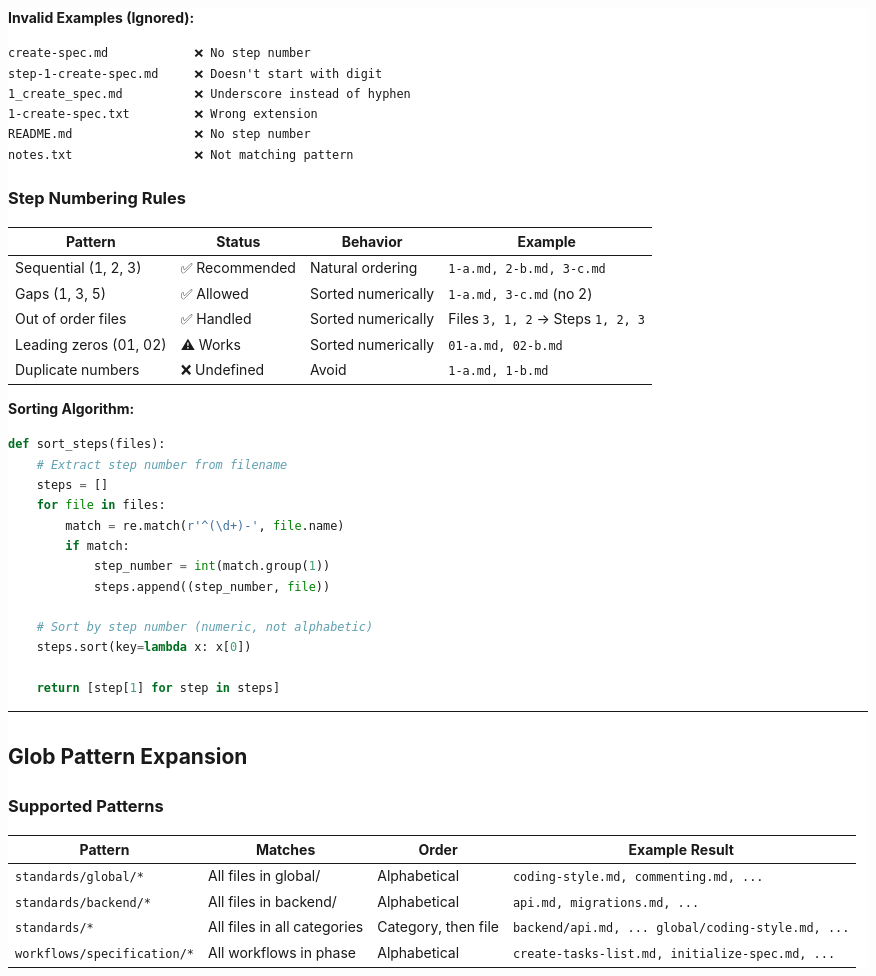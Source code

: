 **Invalid Examples (Ignored):**
```
create-spec.md            ❌ No step number
step-1-create-spec.md     ❌ Doesn't start with digit
1_create_spec.md          ❌ Underscore instead of hyphen
1-create-spec.txt         ❌ Wrong extension
README.md                 ❌ No step number
notes.txt                 ❌ Not matching pattern
```

### Step Numbering Rules

| Pattern | Status | Behavior | Example |
|---------|--------|----------|---------|
| Sequential (1, 2, 3) | ✅ Recommended | Natural ordering | `1-a.md, 2-b.md, 3-c.md` |
| Gaps (1, 3, 5) | ✅ Allowed | Sorted numerically | `1-a.md, 3-c.md` (no 2) |
| Out of order files | ✅ Handled | Sorted numerically | Files `3, 1, 2` → Steps `1, 2, 3` |
| Leading zeros (01, 02) | ⚠️ Works | Sorted numerically | `01-a.md, 02-b.md` |
| Duplicate numbers | ❌ Undefined | Avoid | `1-a.md, 1-b.md` |

**Sorting Algorithm:**
```python
def sort_steps(files):
    # Extract step number from filename
    steps = []
    for file in files:
        match = re.match(r'^(\d+)-', file.name)
        if match:
            step_number = int(match.group(1))
            steps.append((step_number, file))
    
    # Sort by step number (numeric, not alphabetic)
    steps.sort(key=lambda x: x[0])
    
    return [step[1] for step in steps]
```

---

## Glob Pattern Expansion

### Supported Patterns

| Pattern | Matches | Order | Example Result |
|---------|---------|-------|----------------|
| `standards/global/*` | All files in global/ | Alphabetical | `coding-style.md, commenting.md, ...` |
| `standards/backend/*` | All files in backend/ | Alphabetical | `api.md, migrations.md, ...` |
| `standards/*` | All files in all categories | Category, then file | `backend/api.md, ... global/coding-style.md, ...` |
| `workflows/specification/*` | All workflows in phase | Alphabetical | `create-tasks-list.md, initialize-spec.md, ...` |
